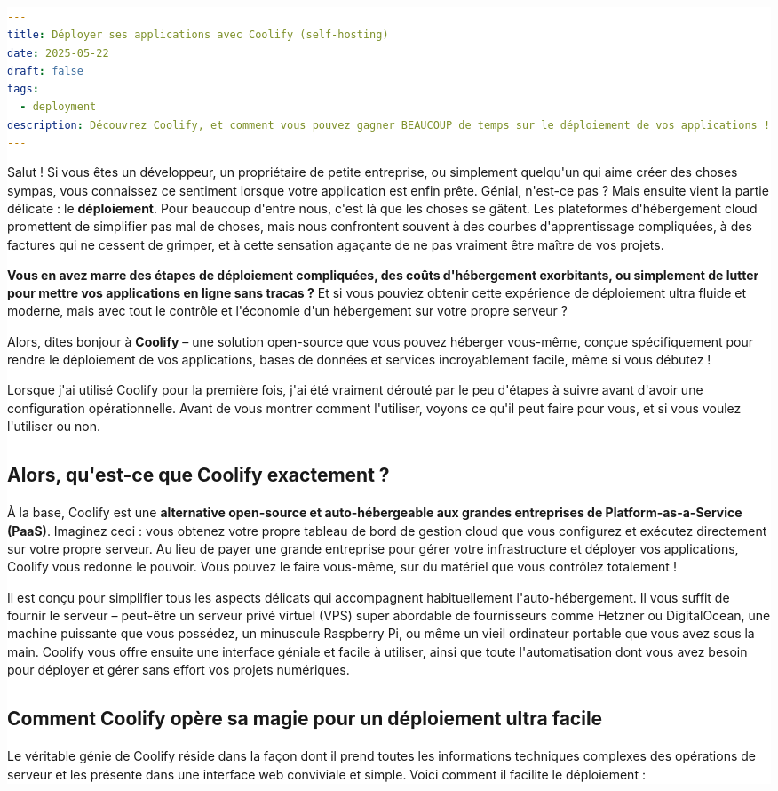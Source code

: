 ```yaml
---
title: Déployer ses applications avec Coolify (self-hosting)
date: 2025-05-22
draft: false
tags:
  - deployment
description: Découvrez Coolify, et comment vous pouvez gagner BEAUCOUP de temps sur le déploiement de vos applications !
---
```

Salut ! Si vous êtes un développeur, un propriétaire de petite entreprise, ou simplement quelqu'un qui aime créer des choses sympas, vous connaissez ce sentiment lorsque votre application est enfin prête. Génial, n'est-ce pas ? Mais ensuite vient la partie délicate : le **déploiement**. Pour beaucoup d'entre nous, c'est là que les choses se gâtent. Les plateformes d'hébergement cloud promettent de simplifier pas mal de choses, mais nous confrontent souvent à des courbes d'apprentissage compliquées, à des factures qui ne cessent de grimper, et à cette sensation agaçante de ne pas vraiment être maître de vos projets.

**Vous en avez marre des étapes de déploiement compliquées, des coûts d'hébergement exorbitants, ou simplement de lutter pour mettre vos applications en ligne sans tracas ?** Et si vous pouviez obtenir cette expérience de déploiement ultra fluide et moderne, mais avec tout le contrôle et l'économie d'un hébergement sur votre propre serveur ?

Alors, dites bonjour à **Coolify** – une solution open-source que vous pouvez héberger vous-même, conçue spécifiquement pour rendre le déploiement de vos applications, bases de données et services incroyablement facile, même si vous débutez !

Lorsque j'ai utilisé Coolify pour la première fois, j'ai été vraiment dérouté par le peu d'étapes à suivre avant d'avoir une configuration opérationnelle. Avant de vous montrer comment l'utiliser, voyons ce qu'il peut faire pour vous, et si vous voulez l'utiliser ou non.

## Alors, qu'est-ce que Coolify exactement ?

À la base, Coolify est une **alternative open-source et auto-hébergeable aux grandes entreprises de Platform-as-a-Service (PaaS)**. Imaginez ceci : vous obtenez votre propre tableau de bord de gestion cloud que vous configurez et exécutez directement sur votre propre serveur. Au lieu de payer une grande entreprise pour gérer votre infrastructure et déployer vos applications, Coolify vous redonne le pouvoir. Vous pouvez le faire vous-même, sur du matériel que vous contrôlez totalement !

Il est conçu pour simplifier tous les aspects délicats qui accompagnent habituellement l'auto-hébergement. Il vous suffit de fournir le serveur – peut-être un serveur privé virtuel (VPS) super abordable de fournisseurs comme Hetzner ou DigitalOcean, une machine puissante que vous possédez, un minuscule Raspberry Pi, ou même un vieil ordinateur portable que vous avez sous la main. Coolify vous offre ensuite une interface géniale et facile à utiliser, ainsi que toute l'automatisation dont vous avez besoin pour déployer et gérer sans effort vos projets numériques.

## Comment Coolify opère sa magie pour un déploiement ultra facile

Le véritable génie de Coolify réside dans la façon dont il prend toutes les informations techniques complexes des opérations de serveur et les présente dans une interface web conviviale et simple. Voici comment il facilite le déploiement :
